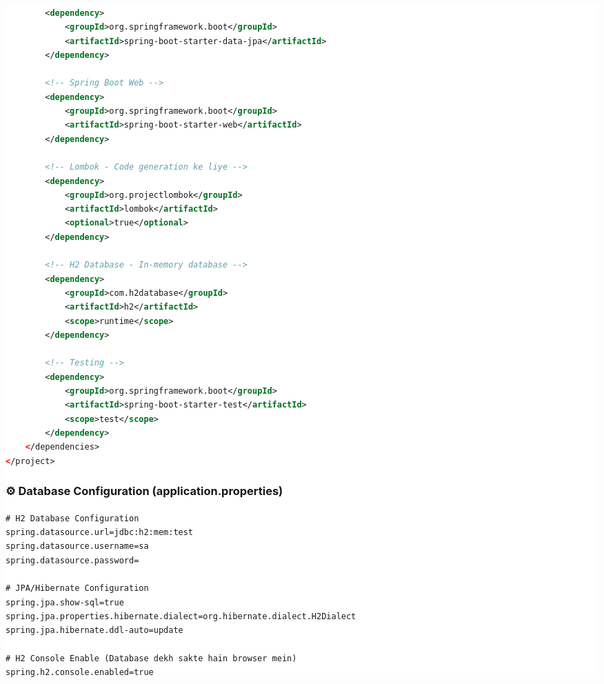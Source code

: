 ```xml
        <dependency>
            <groupId>org.springframework.boot</groupId>
            <artifactId>spring-boot-starter-data-jpa</artifactId>
        </dependency>
        
        <!-- Spring Boot Web -->
        <dependency>
            <groupId>org.springframework.boot</groupId>
            <artifactId>spring-boot-starter-web</artifactId>
        </dependency>
        
        <!-- Lombok - Code generation ke liye -->
        <dependency>
            <groupId>org.projectlombok</groupId>
            <artifactId>lombok</artifactId>
            <optional>true</optional>
        </dependency>
        
        <!-- H2 Database - In-memory database -->
        <dependency>
            <groupId>com.h2database</groupId>
            <artifactId>h2</artifactId>
            <scope>runtime</scope>
        </dependency>
        
        <!-- Testing -->
        <dependency>
            <groupId>org.springframework.boot</groupId>
            <artifactId>spring-boot-starter-test</artifactId>
            <scope>test</scope>
        </dependency>
    </dependencies>
</project>
```

### ⚙️ Database Configuration (application.properties)
```properties
# H2 Database Configuration
spring.datasource.url=jdbc:h2:mem:test
spring.datasource.username=sa
spring.datasource.password=

# JPA/Hibernate Configuration
spring.jpa.show-sql=true
spring.jpa.properties.hibernate.dialect=org.hibernate.dialect.H2Dialect
spring.jpa.hibernate.ddl-auto=update

# H2 Console Enable (Database dekh sakte hain browser mein)
spring.h2.console.enabled=true
```
